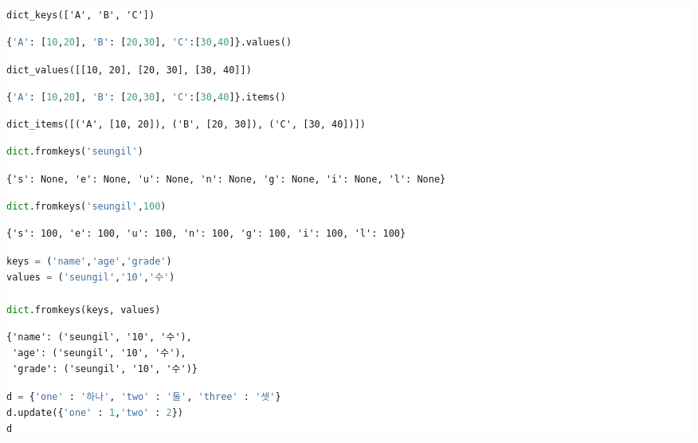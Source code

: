     dict_keys(['A', 'B', 'C'])




```python
{'A': [10,20], 'B': [20,30], 'C':[30,40]}.values()
```




    dict_values([[10, 20], [20, 30], [30, 40]])




```python
{'A': [10,20], 'B': [20,30], 'C':[30,40]}.items()
```




    dict_items([('A', [10, 20]), ('B', [20, 30]), ('C', [30, 40])])




```python
dict.fromkeys('seungil')
```




    {'s': None, 'e': None, 'u': None, 'n': None, 'g': None, 'i': None, 'l': None}




```python
dict.fromkeys('seungil',100)
```




    {'s': 100, 'e': 100, 'u': 100, 'n': 100, 'g': 100, 'i': 100, 'l': 100}




```python
keys = ('name','age','grade')
values = ('seungil','10','수')

dict.fromkeys(keys, values)
```




    {'name': ('seungil', '10', '수'),
     'age': ('seungil', '10', '수'),
     'grade': ('seungil', '10', '수')}




```python
d = {'one' : '하나', 'two' : '둘', 'three' : '셋'}
d.update({'one' : 1,'two' : 2})
d
```
